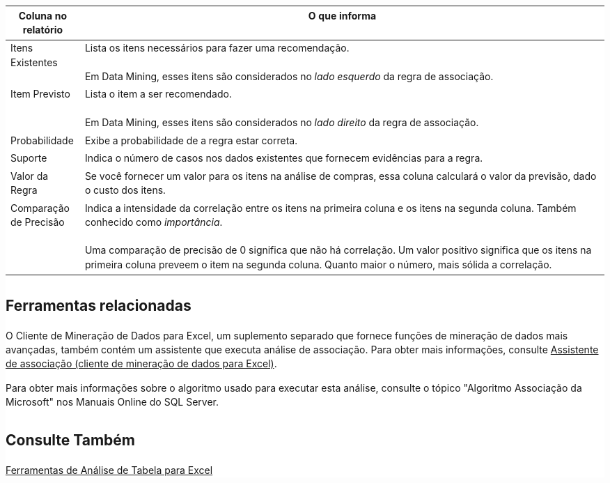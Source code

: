 |Coluna no relatório|O que informa|  
|----------------------|-----------------------|  
|Itens Existentes|Lista os itens necessários para fazer uma recomendação.<br /><br /> Em Data Mining, esses itens são considerados no *lado esquerdo* da regra de associação.|  
|Item Previsto|Lista o item a ser recomendado.<br /><br /> Em Data Mining, esses itens são considerados no *lado direito* da regra de associação.|  
|Probabilidade|Exibe a probabilidade de a regra estar correta.|  
|Suporte|Indica o número de casos nos dados existentes que fornecem evidências para a regra.|  
|Valor da Regra|Se você fornecer um valor para os itens na análise de compras, essa coluna calculará o valor da previsão, dado o custo dos itens.|  
|Comparação de Precisão|Indica a intensidade da correlação entre os itens na primeira coluna e os itens na segunda coluna. Também conhecido como *importância*.<br /><br /> Uma comparação de precisão de 0 significa que não há correlação. Um valor positivo significa que os itens na primeira coluna preveem o item na segunda coluna. Quanto maior o número, mais sólida a correlação.|  
  
## <a name="related-tools"></a>Ferramentas relacionadas  
 O Cliente de Mineração de Dados para Excel, um suplemento separado que fornece funções de mineração de dados mais avançadas, também contém um assistente que executa análise de associação. Para obter mais informações, consulte [Assistente de associação &#40;cliente de mineração de dados para Excel&#41;](associate-wizard-data-mining-client-for-excel.md).  
  
 Para obter mais informações sobre o algoritmo usado para executar esta análise, consulte o tópico "Algoritmo Associação da Microsoft" nos Manuais Online do SQL Server.  
  
## <a name="see-also"></a>Consulte Também  
 [Ferramentas de Análise de Tabela para Excel](table-analysis-tools-for-excel.md)  
  
  

